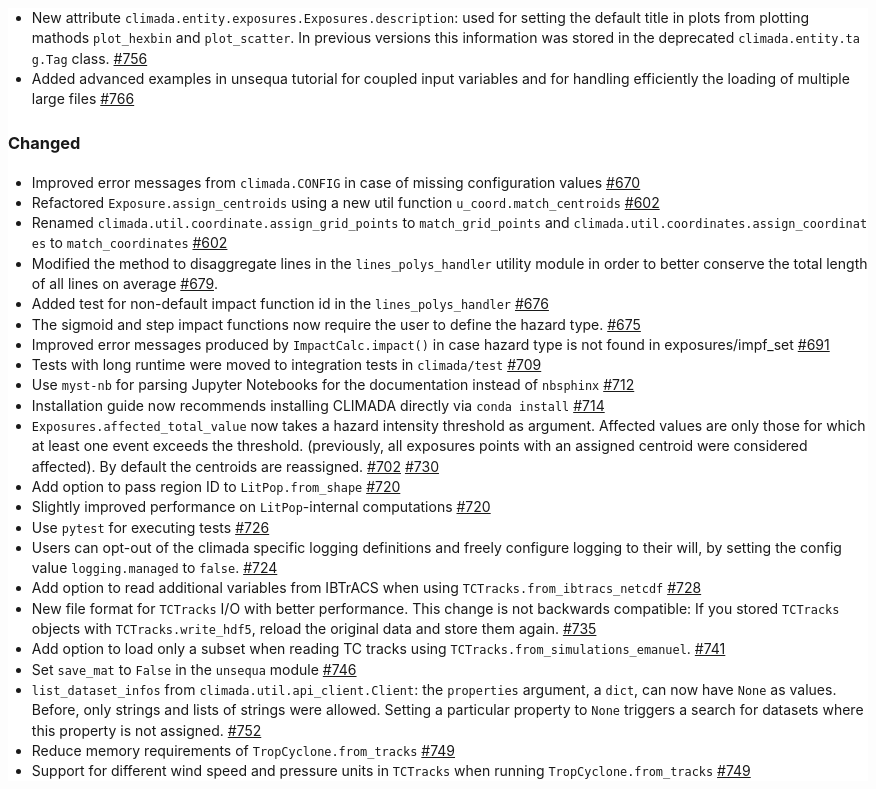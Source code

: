 - New attribute `climada.entity.exposures.Exposures.description`: used for setting the default title in plots from plotting mathods `plot_hexbin` and `plot_scatter`. In previous versions this information was stored in the deprecated `climada.entity.tag.Tag` class. [#756](https://github.com/CLIMADA-project/climada_python/pull/756)
- Added advanced examples in unsequa tutorial for coupled input variables and for handling efficiently the loading of multiple large files [#766](https://github.com/CLIMADA-project/climada_python/pull/766)

### Changed

- Improved error messages from `climada.CONFIG` in case of missing configuration values [#670](https://github.com/CLIMADA-project/climada_python/pull/670)
- Refactored `Exposure.assign_centroids` using a new util function `u_coord.match_centroids` [#602](https://github.com/CLIMADA-project/climada_python/pull/602)
- Renamed `climada.util.coordinate.assign_grid_points` to `match_grid_points` and `climada.util.coordinates.assign_coordinates` to `match_coordinates`
[#602](https://github.com/CLIMADA-project/climada_python/pull/602)
- Modified the method to disaggregate lines in the `lines_polys_handler` utility module in order to better conserve the total length of all lines on average [#679](https://github.com/CLIMADA-project/climada_python/pull/679).
- Added test for non-default impact function id in the `lines_polys_handler` [#676](https://github.com/CLIMADA-project/climada_python/pull/676)
- The sigmoid and step impact functions now require the user to define the hazard type. [#675](https://github.com/CLIMADA-project/climada_python/pull/675)
- Improved error messages produced by `ImpactCalc.impact()` in case hazard type is not found in exposures/impf_set [#691](https://github.com/CLIMADA-project/climada_python/pull/691)
- Tests with long runtime were moved to integration tests in `climada/test` [#709](https://github.com/CLIMADA-project/climada_python/pull/709)
- Use `myst-nb` for parsing Jupyter Notebooks for the documentation instead of `nbsphinx` [#712](https://github.com/CLIMADA-project/climada_python/pull/712)
- Installation guide now recommends installing CLIMADA directly via `conda install` [#714](https://github.com/CLIMADA-project/climada_python/pull/714)
- `Exposures.affected_total_value` now takes a hazard intensity threshold as argument. Affected values are only those for which at least one event exceeds the threshold. (previously, all exposures points with an assigned centroid were considered affected). By default the centroids are reassigned. [#702](https://github.com/CLIMADA-project/climada_python/pull/702) [#730](https://github.com/CLIMADA-project/climada_python/pull/730)
- Add option to pass region ID to `LitPop.from_shape` [#720](https://github.com/CLIMADA-project/climada_python/pull/720)
- Slightly improved performance on `LitPop`-internal computations [#720](https://github.com/CLIMADA-project/climada_python/pull/720)
- Use `pytest` for executing tests [#726](https://github.com/CLIMADA-project/climada_python/pull/726)
- Users can opt-out of the climada specific logging definitions and freely configure logging to their will, by setting the config value `logging.managed` to `false`. [#724](https://github.com/CLIMADA-project/climada_python/pull/724)
- Add option to read additional variables from IBTrACS when using `TCTracks.from_ibtracs_netcdf` [#728](https://github.com/CLIMADA-project/climada_python/pull/728)
- New file format for `TCTracks` I/O with better performance. This change is not backwards compatible: If you stored `TCTracks` objects with `TCTracks.write_hdf5`, reload the original data and store them again. [#735](https://github.com/CLIMADA-project/climada_python/pull/735)
- Add option to load only a subset when reading TC tracks using `TCTracks.from_simulations_emanuel`. [#741](https://github.com/CLIMADA-project/climada_python/pull/741)
- Set `save_mat` to `False` in the `unsequa` module [#746](https://github.com/CLIMADA-project/climada_python/pull/746)
- `list_dataset_infos` from `climada.util.api_client.Client`: the `properties` argument, a `dict`, can now have `None` as values. Before, only strings and lists of strings were allowed. Setting a particular property to `None` triggers a search for datasets where this property is not assigned. [#752](https://github.com/CLIMADA-project/climada_python/pull/752)
- Reduce memory requirements of `TropCyclone.from_tracks` [#749](https://github.com/CLIMADA-project/climada_python/pull/749)
- Support for different wind speed and pressure units in `TCTracks` when running `TropCyclone.from_tracks` [#749](https://github.com/CLIMADA-project/climada_python/pull/749)